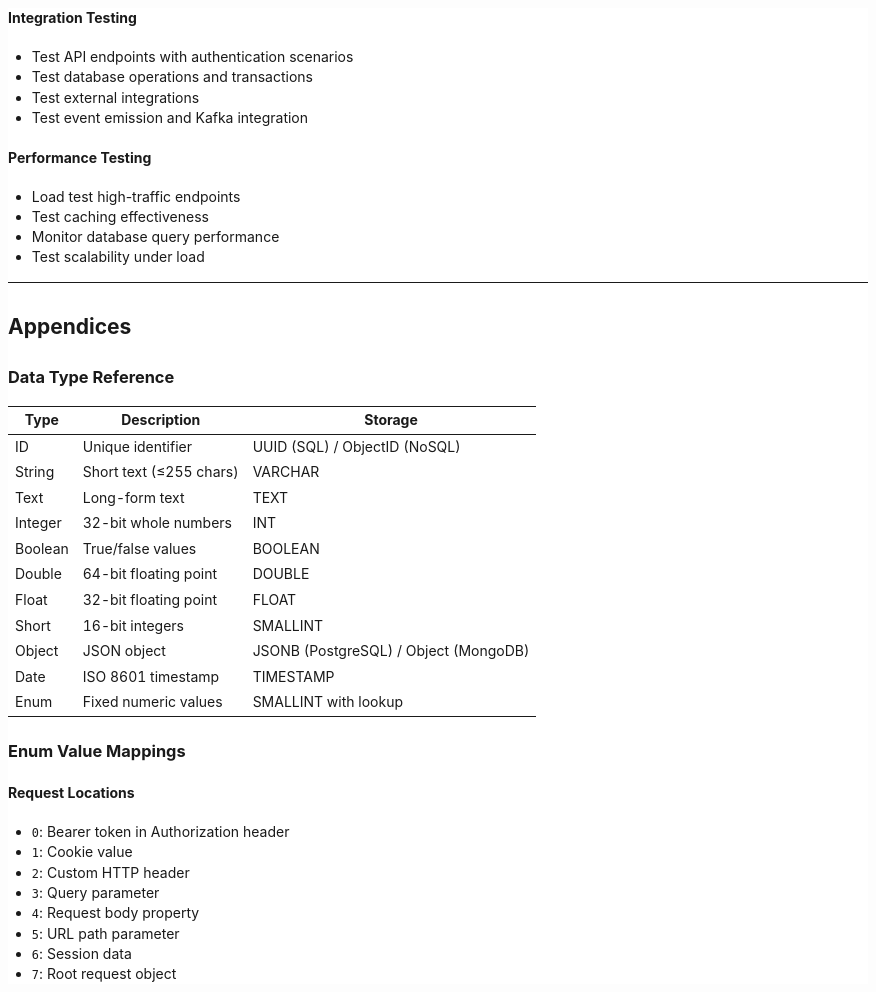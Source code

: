 #### Integration Testing
- Test API endpoints with authentication scenarios
- Test database operations and transactions
- Test external integrations
- Test event emission and Kafka integration

#### Performance Testing
- Load test high-traffic endpoints
- Test caching effectiveness
- Monitor database query performance
- Test scalability under load

---

## Appendices

### Data Type Reference
| Type | Description | Storage |
|------|-------------|---------|
| ID | Unique identifier | UUID (SQL) / ObjectID (NoSQL) |
| String | Short text (≤255 chars) | VARCHAR |
| Text | Long-form text | TEXT |
| Integer | 32-bit whole numbers | INT |
| Boolean | True/false values | BOOLEAN |
| Double | 64-bit floating point | DOUBLE |
| Float | 32-bit floating point | FLOAT |
| Short | 16-bit integers | SMALLINT |
| Object | JSON object | JSONB (PostgreSQL) / Object (MongoDB) |
| Date | ISO 8601 timestamp | TIMESTAMP |
| Enum | Fixed numeric values | SMALLINT with lookup |

### Enum Value Mappings

#### Request Locations
- `0`: Bearer token in Authorization header
- `1`: Cookie value
- `2`: Custom HTTP header
- `3`: Query parameter
- `4`: Request body property
- `5`: URL path parameter
- `6`: Session data
- `7`: Root request object
